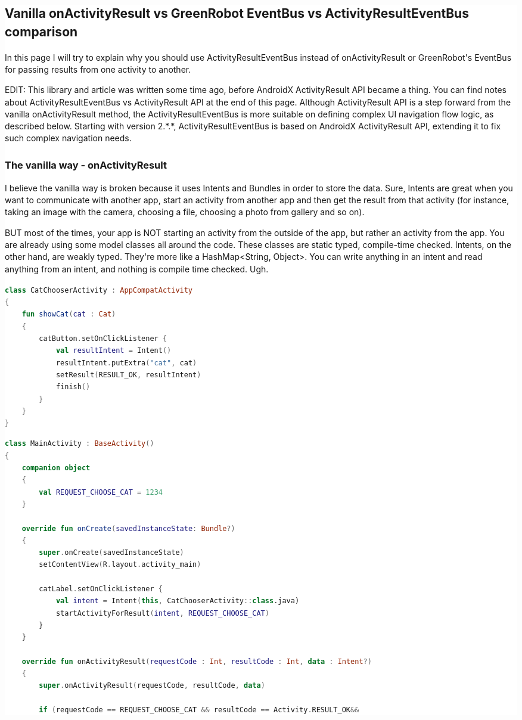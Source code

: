 ## Vanilla onActivityResult vs GreenRobot EventBus vs ActivityResultEventBus comparison

In this page I will try to explain why you should use ActivityResultEventBus instead of onActivityResult or GreenRobot's EventBus for passing results from one activity to another. 

EDIT: This library and article was written some time ago, before AndroidX ActivityResult API became a thing. You can find notes about ActivityResultEventBus vs ActivityResult API at the end of this page. Although ActivityResult API is a step forward from the vanilla onActivityResult method, the ActivityResultEventBus is more suitable on defining complex UI navigation flow logic, as described below. Starting with version 2.\*.\*, ActivityResultEventBus is based on AndroidX ActivityResult API, extending it to fix such complex navigation needs.

### The vanilla way - onActivityResult

I believe the vanilla way is broken because it uses Intents and Bundles in order to store the data. Sure, Intents are great when you want to communicate with another app, start an activity from another app and then get the result from that activity (for instance, taking an image with the camera, choosing a file, choosing a photo from gallery and so on).

BUT most of the times, your app is NOT starting an activity from the outside of the app, but rather an activity from the app. You are already using some model classes all around the code. These classes are static typed, compile-time checked. Intents, on the other hand, are weakly typed. They're more like a HashMap<String, Object>. You can write anything in an intent and read anything from an intent, and nothing is compile time checked. Ugh.

```kotlin
class CatChooserActivity : AppCompatActivity
{
    fun showCat(cat : Cat)
    {
        catButton.setOnClickListener {
            val resultIntent = Intent()
            resultIntent.putExtra("cat", cat)
            setResult(RESULT_OK, resultIntent)
            finish()
        }
    }
}
```

```kotlin
class MainActivity : BaseActivity()
{
    companion object
    {
        val REQUEST_CHOOSE_CAT = 1234
    }
    
    override fun onCreate(savedInstanceState: Bundle?)
    {
        super.onCreate(savedInstanceState)
        setContentView(R.layout.activity_main)

        catLabel.setOnClickListener {
            val intent = Intent(this, CatChooserActivity::class.java)
            startActivityForResult(intent, REQUEST_CHOOSE_CAT)
        }
    }

    override fun onActivityResult(requestCode : Int, resultCode : Int, data : Intent?)
    {
        super.onActivityResult(requestCode, resultCode, data)
        
        if (requestCode == REQUEST_CHOOSE_CAT && resultCode == Activity.RESULT_OK&&
```